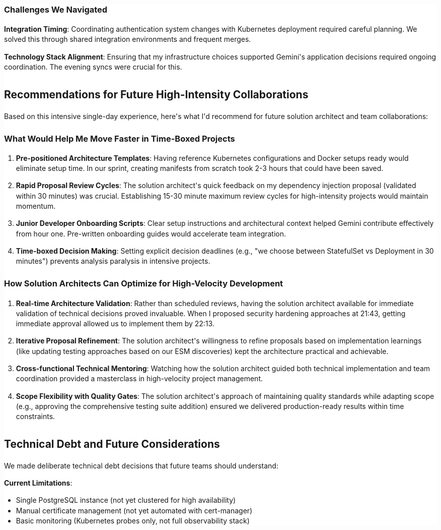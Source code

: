 ### Challenges We Navigated

**Integration Timing**: Coordinating authentication system changes with Kubernetes deployment required careful planning. We solved this through shared integration environments and frequent merges.

**Technology Stack Alignment**: Ensuring that my infrastructure choices supported Gemini's application decisions required ongoing coordination. The evening syncs were crucial for this.

## Recommendations for Future High-Intensity Collaborations

Based on this intensive single-day experience, here's what I'd recommend for future solution architect and team collaborations:

### What Would Help Me Move Faster in Time-Boxed Projects

1. **Pre-positioned Architecture Templates**: Having reference Kubernetes configurations and Docker setups ready would eliminate setup time. In our sprint, creating manifests from scratch took 2-3 hours that could have been saved.

2. **Rapid Proposal Review Cycles**: The solution architect's quick feedback on my dependency injection proposal (validated within 30 minutes) was crucial. Establishing 15-30 minute maximum review cycles for high-intensity projects would maintain momentum.

3. **Junior Developer Onboarding Scripts**: Clear setup instructions and architectural context helped Gemini contribute effectively from hour one. Pre-written onboarding guides would accelerate team integration.

4. **Time-boxed Decision Making**: Setting explicit decision deadlines (e.g., "we choose between StatefulSet vs Deployment in 30 minutes") prevents analysis paralysis in intensive projects.

### How Solution Architects Can Optimize for High-Velocity Development

1. **Real-time Architecture Validation**: Rather than scheduled reviews, having the solution architect available for immediate validation of technical decisions proved invaluable. When I proposed security hardening approaches at 21:43, getting immediate approval allowed us to implement them by 22:13.

2. **Iterative Proposal Refinement**: The solution architect's willingness to refine proposals based on implementation learnings (like updating testing approaches based on our ESM discoveries) kept the architecture practical and achievable.

3. **Cross-functional Technical Mentoring**: Watching how the solution architect guided both technical implementation and team coordination provided a masterclass in high-velocity project management.

4. **Scope Flexibility with Quality Gates**: The solution architect's approach of maintaining quality standards while adapting scope (e.g., approving the comprehensive testing suite addition) ensured we delivered production-ready results within time constraints.

## Technical Debt and Future Considerations

We made deliberate technical debt decisions that future teams should understand:

**Current Limitations**:
- Single PostgreSQL instance (not yet clustered for high availability)
- Manual certificate management (not yet automated with cert-manager)
- Basic monitoring (Kubernetes probes only, not full observability stack)
